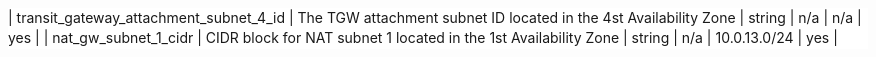 | transit_gateway_attachment_subnet_4_id    | The TGW attachment subnet ID located in the 4st Availability Zone                                                                                                                                                                                                                                                 | string | n/a                                                                                                                                                                                                                                                                                                                                                                                                                                                                                                                                                                                                                                                                                                                                                                                                                                                                                                                                                                                                                                                                                                                                                                                                                                                                                                                                                                                                                                                                                                                                                                                                                                                                                                                                                                                                                                                                                                                                                                                                                                                                                                                                                                                                                                                                    | n/a                   | yes      |
| nat_gw_subnet_1_cidr                      | CIDR block for NAT subnet 1 located in the 1st Availability Zone                                                                                                                                                                                                                                                  | string | n/a                                                                                                                                                                                                                                                                                                                                                                                                                                                                                                                                                                                                                                                                                                                                                                                                                                                                                                                                                                                                                                                                                                                                                                                                                                                                                                                                                                                                                                                                                                                                                                                                                                                                                                                                                                                                                                                                                                                                                                                                                                                                                                                                                                                                                                                                    | 10.0.13.0/24          | yes      |
